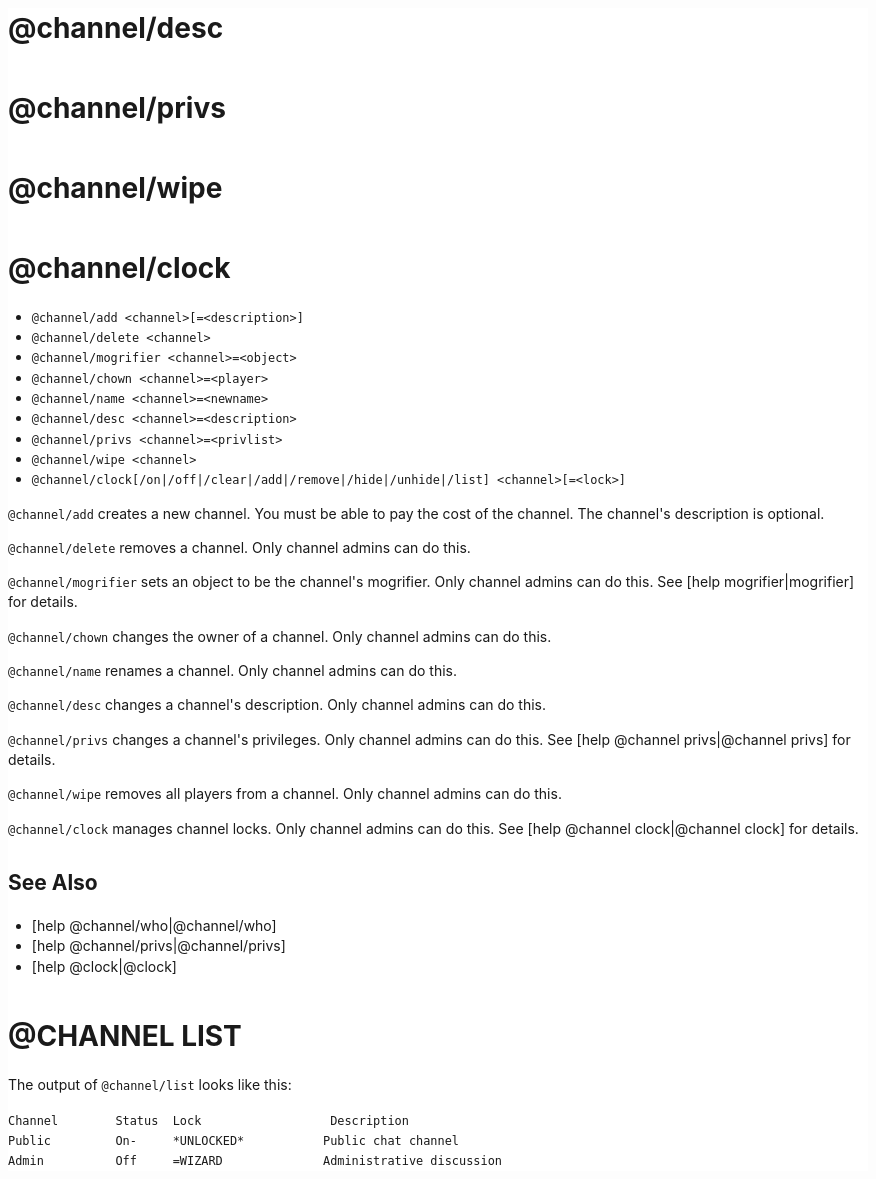# @channel/desc
# @channel/privs
# @channel/wipe
# @channel/clock

- `@channel/add <channel>[=<description>]`
- `@channel/delete <channel>`
- `@channel/mogrifier <channel>=<object>`
- `@channel/chown <channel>=<player>`
- `@channel/name <channel>=<newname>`
- `@channel/desc <channel>=<description>`
- `@channel/privs <channel>=<privlist>`
- `@channel/wipe <channel>`
- `@channel/clock[/on|/off|/clear|/add|/remove|/hide|/unhide|/list] <channel>[=<lock>]`

`@channel/add` creates a new channel. You must be able to pay the cost of the channel. The channel's description is optional.

`@channel/delete` removes a channel. Only channel admins can do this.

`@channel/mogrifier` sets an object to be the channel's mogrifier. Only channel admins can do this. See [help mogrifier|mogrifier] for details.

`@channel/chown` changes the owner of a channel. Only channel admins can do this.

`@channel/name` renames a channel. Only channel admins can do this.

`@channel/desc` changes a channel's description. Only channel admins can do this.

`@channel/privs` changes a channel's privileges. Only channel admins can do this. See [help @channel privs|@channel privs] for details.

`@channel/wipe` removes all players from a channel. Only channel admins can do this.

`@channel/clock` manages channel locks. Only channel admins can do this. See [help @channel clock|@channel clock] for details.

## See Also
- [help @channel/who|@channel/who]
- [help @channel/privs|@channel/privs]
- [help @clock|@clock]

# @CHANNEL LIST

The output of `@channel/list` looks like this:
```
Channel        Status  Lock                  Description
Public         On-     *UNLOCKED*           Public chat channel
Admin          Off     =WIZARD              Administrative discussion
```
